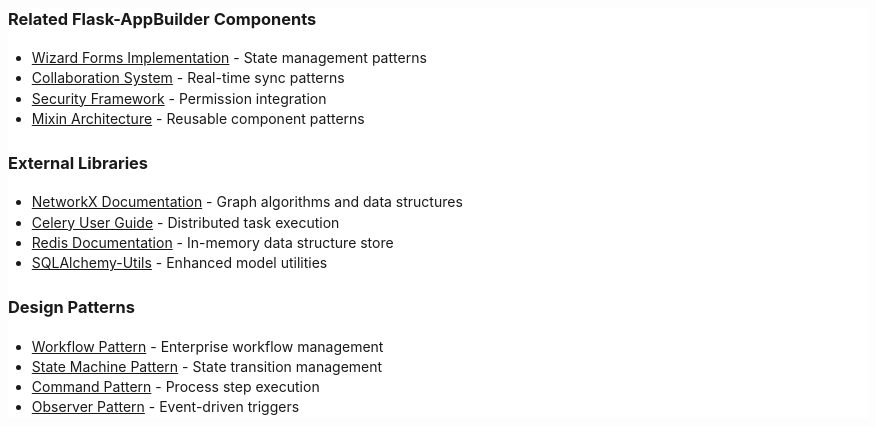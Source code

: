 ### Related Flask-AppBuilder Components
- [Wizard Forms Implementation](../flask_appbuilder/forms/wizard.py) - State management patterns
- [Collaboration System](../flask_appbuilder/collaboration/) - Real-time sync patterns  
- [Security Framework](../flask_appbuilder/security/) - Permission integration
- [Mixin Architecture](../flask_appbuilder/mixins/) - Reusable component patterns

### External Libraries
- [NetworkX Documentation](https://networkx.org/documentation/) - Graph algorithms and data structures
- [Celery User Guide](https://docs.celeryq.dev/) - Distributed task execution
- [Redis Documentation](https://redis.io/docs/) - In-memory data structure store
- [SQLAlchemy-Utils](https://sqlalchemy-utils.readthedocs.io/) - Enhanced model utilities

### Design Patterns
- [Workflow Pattern](https://www.enterpriseintegrationpatterns.com/patterns/messaging/ProcessManager.html) - Enterprise workflow management
- [State Machine Pattern](https://refactoring.guru/design-patterns/state) - State transition management
- [Command Pattern](https://refactoring.guru/design-patterns/command) - Process step execution
- [Observer Pattern](https://refactoring.guru/design-patterns/observer) - Event-driven triggers